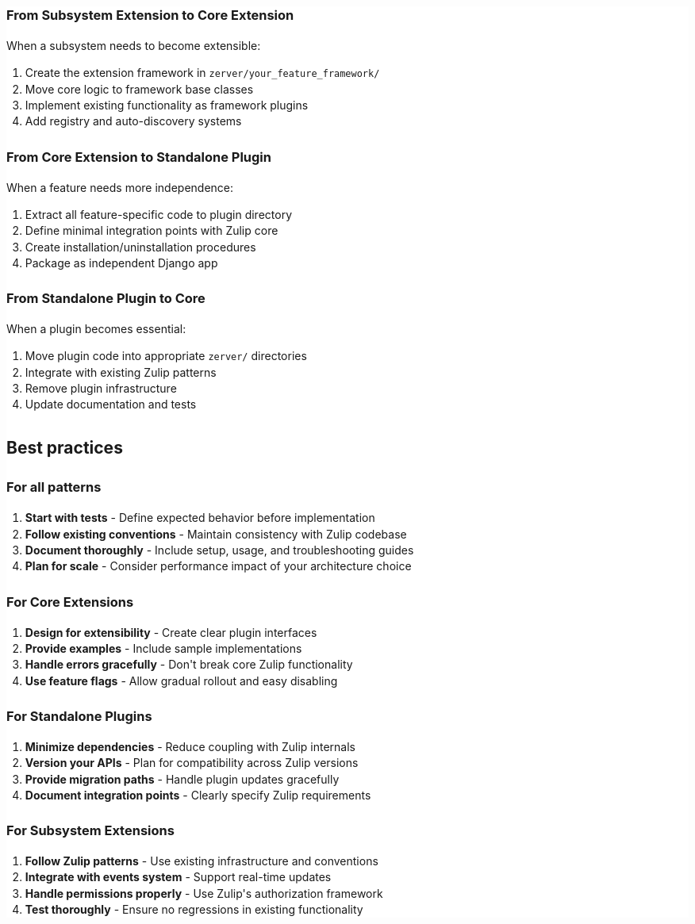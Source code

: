 ### From Subsystem Extension to Core Extension

When a subsystem needs to become extensible:

1. Create the extension framework in `zerver/your_feature_framework/`
2. Move core logic to framework base classes
3. Implement existing functionality as framework plugins
4. Add registry and auto-discovery systems

### From Core Extension to Standalone Plugin

When a feature needs more independence:

1. Extract all feature-specific code to plugin directory
2. Define minimal integration points with Zulip core
3. Create installation/uninstallation procedures
4. Package as independent Django app

### From Standalone Plugin to Core

When a plugin becomes essential:

1. Move plugin code into appropriate `zerver/` directories
2. Integrate with existing Zulip patterns
3. Remove plugin infrastructure
4. Update documentation and tests

## Best practices

### For all patterns

1. **Start with tests** - Define expected behavior before implementation
2. **Follow existing conventions** - Maintain consistency with Zulip codebase
3. **Document thoroughly** - Include setup, usage, and troubleshooting guides
4. **Plan for scale** - Consider performance impact of your architecture choice

### For Core Extensions

1. **Design for extensibility** - Create clear plugin interfaces
2. **Provide examples** - Include sample implementations
3. **Handle errors gracefully** - Don't break core Zulip functionality
4. **Use feature flags** - Allow gradual rollout and easy disabling

### For Standalone Plugins

1. **Minimize dependencies** - Reduce coupling with Zulip internals
2. **Version your APIs** - Plan for compatibility across Zulip versions
3. **Provide migration paths** - Handle plugin updates gracefully
4. **Document integration points** - Clearly specify Zulip requirements

### For Subsystem Extensions

1. **Follow Zulip patterns** - Use existing infrastructure and conventions
2. **Integrate with events system** - Support real-time updates
3. **Handle permissions properly** - Use Zulip's authorization framework
4. **Test thoroughly** - Ensure no regressions in existing functionality
